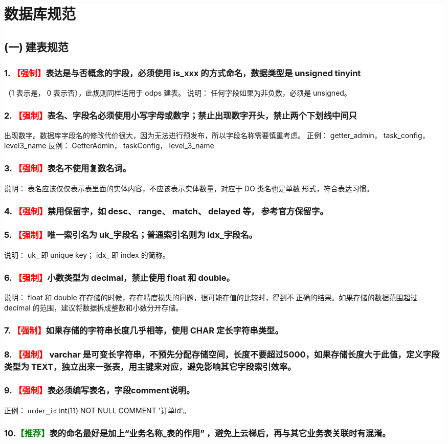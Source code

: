 # 数据库规范

## (一) 建表规范

### 1. <font color='red'>【强制】</font>表达是与否概念的字段，必须使用 is_xxx 的方式命名，数据类型是 unsigned tinyint

（1 表示是， 0 表示否），此规则同样适用于 odps 建表。
说明： 任何字段如果为非负数，必须是 unsigned。

### 2. <font color='red'>【强制】</font>表名、字段名必须使用小写字母或数字；禁止出现数字开头，禁止两个下划线中间只

出现数字。数据库字段名的修改代价很大，因为无法进行预发布，所以字段名称需要慎重考虑。
正例： getter_admin， task_config， level3_name
反例： GetterAdmin， taskConfig， level_3_name

### 3. <font color='red'>【强制】</font>表名不使用复数名词。

说明： 表名应该仅仅表示表里面的实体内容，不应该表示实体数量，对应于 DO 类名也是单数
形式，符合表达习惯。

### 4. <font color='red'>【强制】</font>禁用保留字，如 desc、 range、 match、 delayed 等， 参考官方保留字。

### 5. <font color='red'>【强制】</font>唯一索引名为 uk_字段名；普通索引名则为 idx_字段名。

说明： uk_ 即 unique key； idx_ 即 index 的简称。

### 6. <font color='red'>【强制】</font>小数类型为 decimal，禁止使用 float 和 double。

说明： float 和 double 在存储的时候，存在精度损失的问题，很可能在值的比较时，得到不
正确的结果。如果存储的数据范围超过 decimal 的范围，建议将数据拆成整数和小数分开存储。

### 7. <font color='red'>【强制】</font>如果存储的字符串长度几乎相等，使用 CHAR 定长字符串类型。

### 8. <font color='red'>【强制】</font> varchar 是可变长字符串，不预先分配存储空间，长度不要超过5000，如果存储长度大于此值，定义字段类型为 TEXT，独立出来一张表，用主键来对应，避免影响其它字段索引效率。

### 9. <font color='red'>【强制】</font>表必须编写表名，字段comment说明。

正例： `order_id` int(11) NOT NULL COMMENT '订单id'。

### 10.<font color='green'>【推荐】</font>表的命名最好是加上“业务名称_表的作用” ，避免上云梯后，再与其它业务表关联时有混淆。
